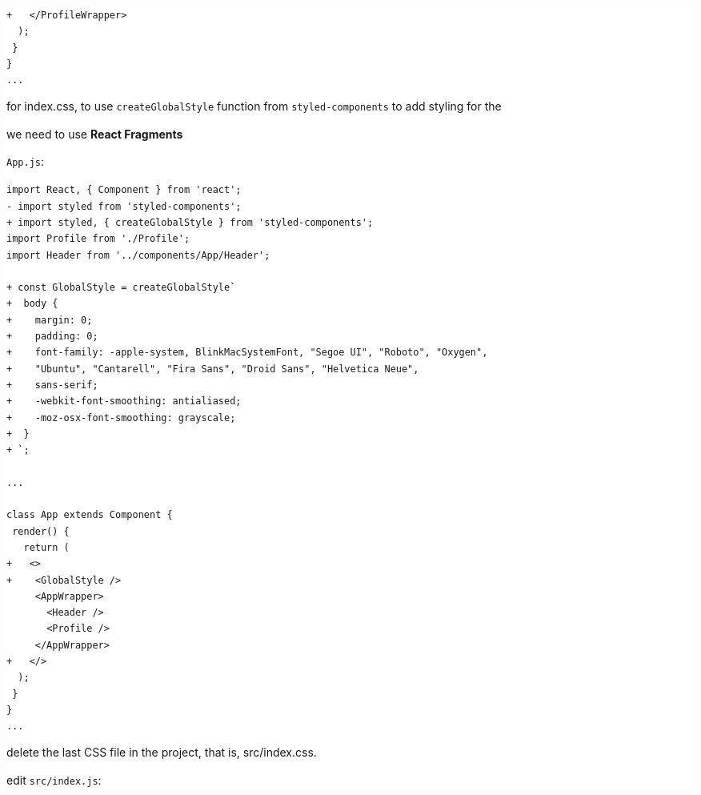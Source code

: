 ```
+   </ProfileWrapper>
  );
 }
}
...
```

for index.css, to use `createGlobalStyle` function from `styled-components` to add styling for the <body> 

we need to use **React Fragments** 

`App.js`:

```
import React, { Component } from 'react';
- import styled from 'styled-components';
+ import styled, { createGlobalStyle } from 'styled-components';
import Profile from './Profile';
import Header from '../components/App/Header';

+ const GlobalStyle = createGlobalStyle`
+  body {
+    margin: 0;
+    padding: 0;
+    font-family: -apple-system, BlinkMacSystemFont, "Segoe UI", "Roboto", "Oxygen",
+    "Ubuntu", "Cantarell", "Fira Sans", "Droid Sans", "Helvetica Neue",
+    sans-serif;
+    -webkit-font-smoothing: antialiased;
+    -moz-osx-font-smoothing: grayscale;
+  }
+ `;

...

class App extends Component {
 render() {
   return (
+   <>    
+    <GlobalStyle />
     <AppWrapper>
       <Header />
       <Profile />
     </AppWrapper>
+   </>
  );
 }
}
...
```

delete the last CSS file in the project, that is, src/index.css. 

edit `src/index.js`:
